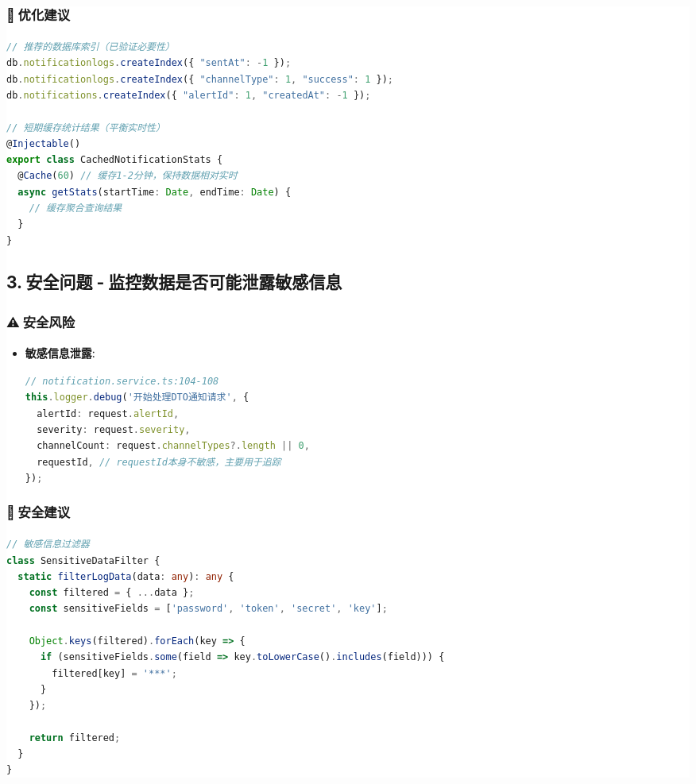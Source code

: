 ### 📝 优化建议
```typescript
// 推荐的数据库索引（已验证必要性）
db.notificationlogs.createIndex({ "sentAt": -1 });
db.notificationlogs.createIndex({ "channelType": 1, "success": 1 });
db.notifications.createIndex({ "alertId": 1, "createdAt": -1 });

// 短期缓存统计结果（平衡实时性）
@Injectable()
export class CachedNotificationStats {
  @Cache(60) // 缓存1-2分钟，保持数据相对实时
  async getStats(startTime: Date, endTime: Date) {
    // 缓存聚合查询结果
  }
}
```

## 3. 安全问题 - 监控数据是否可能泄露敏感信息

### ⚠️ 安全风险
- **敏感信息泄露**:
  ```typescript
  // notification.service.ts:104-108
  this.logger.debug('开始处理DTO通知请求', {
    alertId: request.alertId,
    severity: request.severity,
    channelCount: request.channelTypes?.length || 0,
    requestId, // requestId本身不敏感，主要用于追踪
  });
  ```


### 📝 安全建议
```typescript
// 敏感信息过滤器
class SensitiveDataFilter {
  static filterLogData(data: any): any {
    const filtered = { ...data };
    const sensitiveFields = ['password', 'token', 'secret', 'key'];
    
    Object.keys(filtered).forEach(key => {
      if (sensitiveFields.some(field => key.toLowerCase().includes(field))) {
        filtered[key] = '***';
      }
    });
    
    return filtered;
  }
}
```
